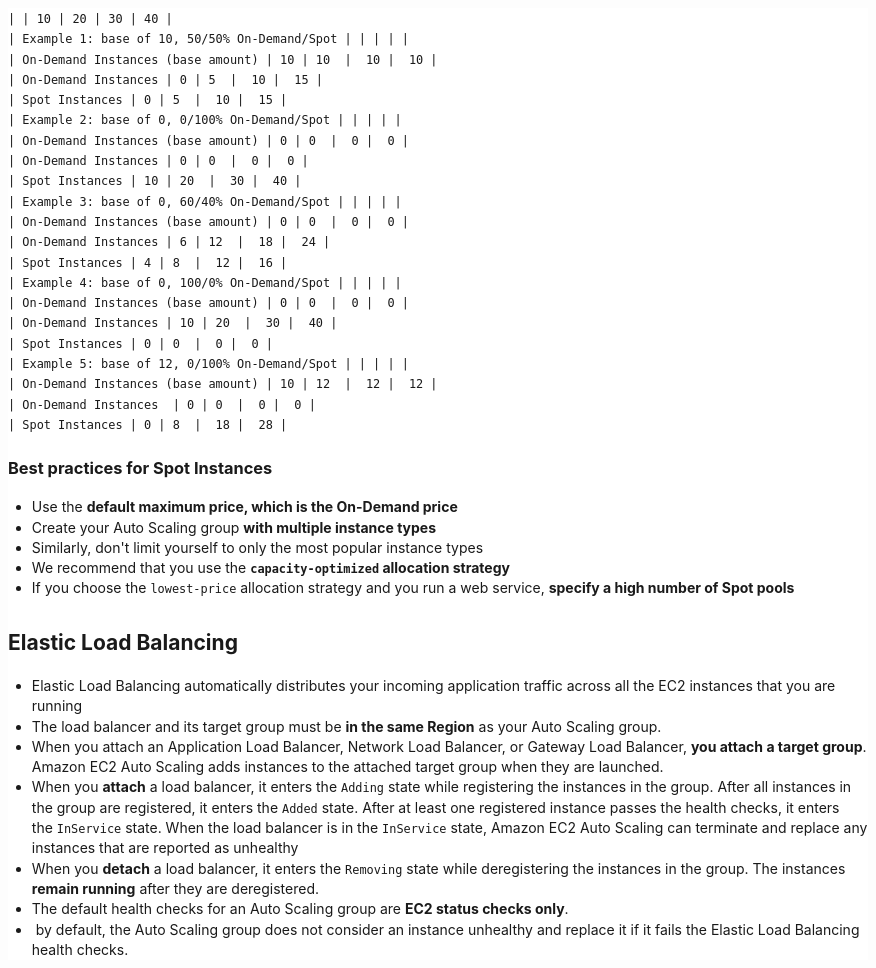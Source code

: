     | | 10 | 20 | 30 | 40 |
    | Example 1: base of 10, 50/50% On-Demand/Spot | | | | |
    | On-Demand Instances (base amount) | 10 | 10  |  10 |  10 |
    | On-Demand Instances | 0 | 5  |  10 |  15 |
    | Spot Instances | 0 | 5  |  10 |  15 |
    | Example 2: base of 0, 0/100% On-Demand/Spot | | | | |
    | On-Demand Instances (base amount) | 0 | 0  |  0 |  0 |
    | On-Demand Instances | 0 | 0  |  0 |  0 |
    | Spot Instances | 10 | 20  |  30 |  40 |
    | Example 3: base of 0, 60/40% On-Demand/Spot | | | | |
    | On-Demand Instances (base amount) | 0 | 0  |  0 |  0 |
    | On-Demand Instances | 6 | 12  |  18 |  24 |
    | Spot Instances | 4 | 8  |  12 |  16 |
    | Example 4: base of 0, 100/0% On-Demand/Spot | | | | |
    | On-Demand Instances (base amount) | 0 | 0  |  0 |  0 |
    | On-Demand Instances | 10 | 20  |  30 |  40 |
    | Spot Instances | 0 | 0  |  0 |  0 |
    | Example 5: base of 12, 0/100% On-Demand/Spot | | | | |
    | On-Demand Instances (base amount) | 10 | 12  |  12 |  12 |
    | On-Demand Instances  | 0 | 0  |  0 |  0 |
    | Spot Instances | 0 | 8  |  18 |  28 |
### Best practices for Spot Instances
+ Use the **default maximum price, which is the On-Demand price**
+ Create your Auto Scaling group **with multiple instance types**
+ Similarly, don't limit yourself to only the most popular instance types
+ We recommend that you use the **`capacity-optimized` allocation strategy**
+ If you choose the `lowest-price` allocation strategy and you run a web service, **specify a high number of Spot pools**
## Elastic Load Balancing
+ Elastic Load Balancing automatically distributes your incoming application traffic across all the EC2 instances that you are running
+ The load balancer and its target group must be **in the same Region** as your Auto Scaling group.
+ When you attach an Application Load Balancer, Network Load Balancer, or Gateway Load Balancer, **you attach a target group**. Amazon EC2 Auto Scaling adds instances to the attached target group when they are launched.
+ When you **attach** a load balancer, it enters the `Adding` state while registering the instances in the group. After all instances in the group are registered, it enters the `Added` state. After at least one registered instance passes the health checks, it enters the `InService` state. When the load balancer is in the `InService` state, Amazon EC2 Auto Scaling can terminate and replace any instances that are reported as unhealthy
+ When you **detach** a load balancer, it enters the `Removing` state while deregistering the instances in the group. The instances **remain running** after they are deregistered.
+ The default health checks for an Auto Scaling group are **EC2 status checks only**. 
+  by default, the Auto Scaling group does not consider an instance unhealthy and replace it if it fails the Elastic Load Balancing health checks.
